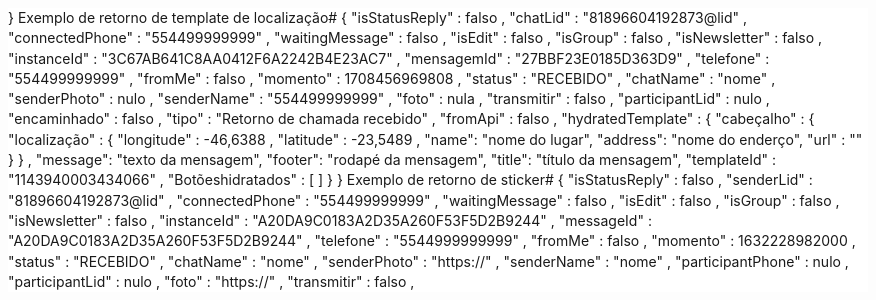 }
Exemplo de retorno de template de localização#
{
  "isStatusReply" : falso , 
  "chatLid" : "81896604192873@lid" , 
  "connectedPhone" : "554499999999" , 
  "waitingMessage" : falso , 
  "isEdit" : falso , 
  "isGroup" : falso , 
  "isNewsletter" : falso , 
  "instanceId" : "3C67AB641C8AA0412F6A2242B4E23AC7" , 
  "mensagemId" : "27BBF23E0185D363D9" , 
  "telefone" : "554499999999" , 
  "fromMe" : falso , 
  "momento" : 1708456969808 , 
  "status" : "RECEBIDO" , 
  "chatName" : "nome" , 
  "senderPhoto" : nulo , 
  "senderName" : "554499999999" , 
  "foto" : nula , 
  "transmitir" : falso , 
  "participantLid" : nulo , 
  "encaminhado" : falso , 
  "tipo" : "Retorno de chamada recebido" , 
  "fromApi" : falso , 
  "hydratedTemplate" : { 
    "cabeçalho" : { 
      "localização" : { 
        "longitude" : -46,6388 , 
        "latitude" : -23,5489 , 
        "name": "nome do lugar",
        "address": "nome do enderço",
        "url" : "" 
      }
    } ,
    "message": "texto da mensagem",
    "footer": "rodapé da mensagem",
    "title": "título da mensagem",
    "templateId" : "1143940003434066" , 
    "Botõeshidratados" : [ ] 
  }
}
Exemplo de retorno de sticker#
{
  "isStatusReply" : falso , 
  "senderLid" : "81896604192873@lid" , 
  "connectedPhone" : "554499999999" , 
  "waitingMessage" : falso , 
  "isEdit" : falso , 
  "isGroup" : falso , 
  "isNewsletter" : falso , 
  "instanceId" : "A20DA9C0183A2D35A260F53F5D2B9244" , 
  "messageId" : "A20DA9C0183A2D35A260F53F5D2B9244" , 
  "telefone" : "5544999999999" , 
  "fromMe" : falso , 
  "momento" : 1632228982000 , 
  "status" : "RECEBIDO" , 
  "chatName" : "nome" , 
  "senderPhoto" : "https://" , 
  "senderName" : "nome" , 
  "participantPhone" : nulo , 
  "participantLid" : nulo , 
  "foto" : "https://" , 
  "transmitir" : falso , 